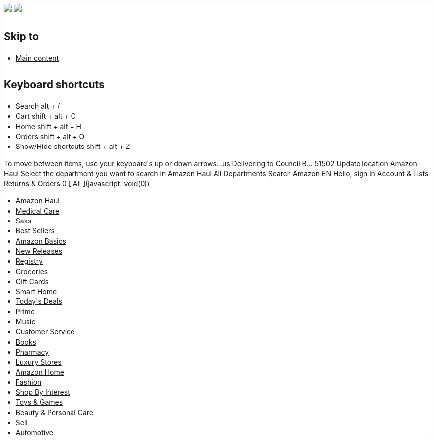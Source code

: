 ![](https://fls-na.amazon.com/1/batch/1/OP/ATVPDKIKX0DER:131-1881499-1323533:XDBMWRRRTX6R6TADEZQ5$uedata=s:%2Frd%2Fuedata%3Fstaticb%26id%3DXDBMWRRRTX6R6TADEZQ5:0) ![](https://m.media-amazon.com/images/G/01/gno/sprites/nav-sprite-global-1x-reorg-privacy._CB546805360_.png)
## Skip to
  * [ Main content ](https://www.amazon.com/haul/store?ref_=nav_cs_hul_disb#skippedLink)


##  Keyboard shortcuts 
  * Search alt + /
  * Cart shift + alt + C
  * Home shift + alt + H
  * Orders shift + alt + O
  * Show/Hide shortcuts
shift + alt + Z


To move between items, use your keyboard's up or down arrows.
[ .us ](https://www.amazon.com/ref=nav_logo)
[ Delivering to Council B... 51502  Update location  ](https://www.amazon.com/haul/store?ref_=nav_cs_hul_disb)
Amazon Haul
Select the department you want to search in Amazon Haul All Departments
Search Amazon
[ EN ](https://www.amazon.com/customer-preferences/edit?ie=UTF8&preferencesReturnUrl=%2F&ref_=topnav_lang)
[ Hello, sign in Account & Lists  ](https://www.amazon.com/ap/signin?openid.pape.max_auth_age=0&openid.return_to=https%3A%2F%2Fwww.amazon.com%2Fhaul%2Fstore%3Fref_%3Dnav_ya_signin&openid.identity=http%3A%2F%2Fspecs.openid.net%2Fauth%2F2.0%2Fidentifier_select&openid.assoc_handle=usflex&openid.mode=checkid_setup&openid.claimed_id=http%3A%2F%2Fspecs.openid.net%2Fauth%2F2.0%2Fidentifier_select&openid.ns=http%3A%2F%2Fspecs.openid.net%2Fauth%2F2.0)
[ Returns & Orders ](https://www.amazon.com/gp/css/order-history?ref_=nav_orders_first) [ 0 ](https://www.amazon.com/cart/haul?ref_=dnav_haul_cart)
[ All ](javascript: void\(0\))
  * [Amazon Haul](https://www.amazon.com/haul/store?ref_=nav_cs_hul_disb)
  * [Medical Care ](https://health.amazon.com/prime?ref_=nav_cs_all_health_ingress_onem_h)
  * [Saks](https://www.amazon.com/luxurystores/saks?ref_=nav_cs_saks_disc)
  * [Best Sellers](https://www.amazon.com/gp/bestsellers/?ref_=nav_cs_bestsellers)
  * [Amazon Basics](https://www.amazon.com/Amazon_Basics?channel=discovbar&field-lbr_brands_browse-bin=AmazonBasics&ref_=nav_cs_amazonbasics)
  * [New Releases](https://www.amazon.com/gp/new-releases/?ref_=nav_cs_newreleases)
  * [Registry](https://www.amazon.com/gp/browse.html?node=16115931011&ref_=nav_cs_registry)
  * [Groceries ](https://www.amazon.com/fmc/learn-more?ref_=nav_cs_groceries)
  * [Gift Cards ](https://www.amazon.com/gift-cards/b/?ie=UTF8&node=2238192011&ref_=nav_cs_gc)
  * [Smart Home](https://www.amazon.com/Smart-Home/b/?ie=UTF8&node=6563140011&ref_=nav_cs_smart_home)
  * [Today's Deals](https://www.amazon.com/deals?ref_=nav_cs_gb)
  * [Prime ](https://www.amazon.com/prime?ref_=nav_cs_primelink_nonmember)
  * [Music](https://www.amazon.com/music/player?ref_=nav_cs_music)
  * [Customer Service](https://www.amazon.com/gp/help/customer/display.html?nodeId=508510&ref_=nav_cs_fs_hub_navbar_c)
  * [Books](https://www.amazon.com/books-used-books-textbooks/b/?ie=UTF8&node=283155&ref_=nav_cs_books)
  * [Pharmacy](https://pharmacy.amazon.com/?nodl=0&ref_=nav_cs_pharmacy)
  * [Luxury Stores](https://www.amazon.com/luxurystores?ref_=nav_cs_luxury)
  * [Amazon Home](https://www.amazon.com/home-garden-kitchen-furniture-bedding/b/?ie=UTF8&node=1055398&ref_=nav_cs_home)
  * [Fashion](https://www.amazon.com/amazon-fashion/b/?ie=UTF8&node=7141123011&ref_=nav_cs_fashion)
  * [Shop By Interest](https://www.amazon.com/finds?ref_=nav_cs_foundit)
  * [Toys & Games](https://www.amazon.com/toys/b/?ie=UTF8&node=165793011&ref_=nav_cs_toys)
  * [Beauty & Personal Care](https://www.amazon.com/Beauty-Makeup-Skin-Hair-Products/b/?ie=UTF8&node=3760911&ref_=nav_cs_beauty)
  * [Sell](https://www.amazon.com/b/?_encoding=UTF8&ld=AZUSSOA-sell&node=12766669011&ref_=nav_cs_sell)
  * [Automotive](https://www.amazon.com/automotive-auto-truck-replacements-parts/b/?ie=UTF8&node=15684181&ref_=nav_cs_automotive)